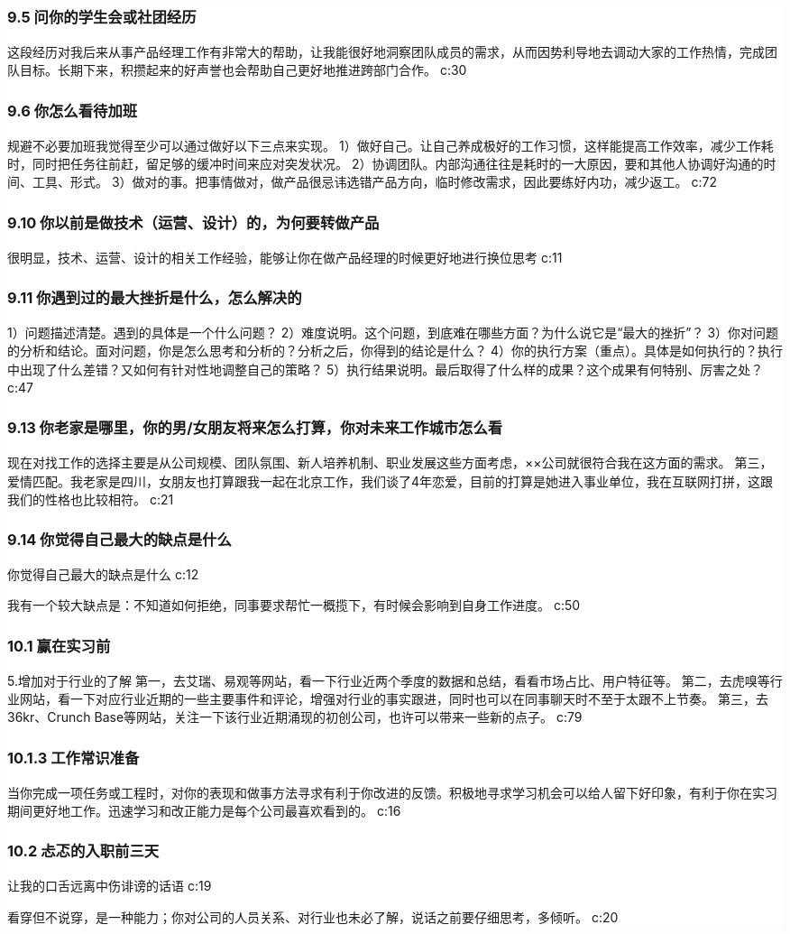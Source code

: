 ### 9.5 问你的学生会或社团经历

这段经历对我后来从事产品经理工作有非常大的帮助，让我能很好地洞察团队成员的需求，从而因势利导地去调动大家的工作热情，完成团队目标。长期下来，积攒起来的好声誉也会帮助自己更好地推进跨部门合作。
 c:30

### 9.6 你怎么看待加班

规避不必要加班我觉得至少可以通过做好以下三点来实现。
1）做好自己。让自己养成极好的工作习惯，这样能提高工作效率，减少工作耗时，同时把任务往前赶，留足够的缓冲时间来应对突发状况。
2）协调团队。内部沟通往往是耗时的一大原因，要和其他人协调好沟通的时间、工具、形式。
3）做对的事。把事情做对，做产品很忌讳选错产品方向，临时修改需求，因此要练好内功，减少返工。 c:72

### 9.10 你以前是做技术（运营、设计）的，为何要转做产品

很明显，技术、运营、设计的相关工作经验，能够让你在做产品经理的时候更好地进行换位思考 c:11

### 9.11 你遇到过的最大挫折是什么，怎么解决的

1）问题描述清楚。遇到的具体是一个什么问题？
2）难度说明。这个问题，到底难在哪些方面？为什么说它是“最大的挫折”？
3）你对问题的分析和结论。面对问题，你是怎么思考和分析的？分析之后，你得到的结论是什么？
4）你的执行方案（重点）。具体是如何执行的？执行中出现了什么差错？又如何有针对性地调整自己的策略？
5）执行结果说明。最后取得了什么样的成果？这个成果有何特别、厉害之处？ c:47

### 9.13 你老家是哪里，你的男/女朋友将来怎么打算，你对未来工作城市怎么看

现在对找工作的选择主要是从公司规模、团队氛围、新人培养机制、职业发展这些方面考虑，××公司就很符合我在这方面的需求。
第三，爱情匹配。我老家是四川，女朋友也打算跟我一起在北京工作，我们谈了4年恋爱，目前的打算是她进入事业单位，我在互联网打拼，这跟我们的性格也比较相符。
 c:21

### 9.14 你觉得自己最大的缺点是什么

你觉得自己最大的缺点是什么 c:12

我有一个较大缺点是：不知道如何拒绝，同事要求帮忙一概揽下，有时候会影响到自身工作进度。
 c:50

### 10.1 赢在实习前

5.增加对于行业的了解
第一，去艾瑞、易观等网站，看一下行业近两个季度的数据和总结，看看市场占比、用户特征等。
第二，去虎嗅等行业网站，看一下对应行业近期的一些主要事件和评论，增强对行业的事实跟进，同时也可以在同事聊天时不至于太跟不上节奏。
第三，去36kr、Crunch Base等网站，关注一下该行业近期涌现的初创公司，也许可以带来一些新的点子。 c:79

### 10.1.3 工作常识准备

当你完成一项任务或工程时，对你的表现和做事方法寻求有利于你改进的反馈。积极地寻求学习机会可以给人留下好印象，有利于你在实习期间更好地工作。迅速学习和改正能力是每个公司最喜欢看到的。 c:16

### 10.2 忐忑的入职前三天

让我的口舌远离中伤诽谤的话语 c:19

看穿但不说穿，是一种能力；你对公司的人员关系、对行业也未必了解，说话之前要仔细思考，多倾听。 c:20
